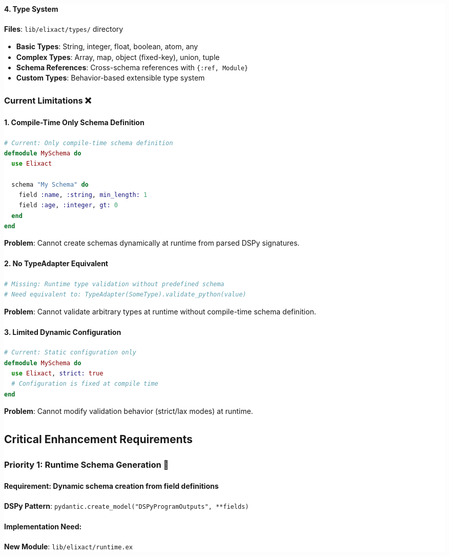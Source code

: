 #### **4. Type System**
**Files**: `lib/elixact/types/` directory
- **Basic Types**: String, integer, float, boolean, atom, any
- **Complex Types**: Array, map, object (fixed-key), union, tuple
- **Schema References**: Cross-schema references with `{:ref, Module}`
- **Custom Types**: Behavior-based extensible type system

### Current Limitations ❌

#### **1. Compile-Time Only Schema Definition**
```elixir
# Current: Only compile-time schema definition
defmodule MySchema do
  use Elixact
  
  schema "My Schema" do
    field :name, :string, min_length: 1
    field :age, :integer, gt: 0
  end
end
```

**Problem**: Cannot create schemas dynamically at runtime from parsed DSPy signatures.

#### **2. No TypeAdapter Equivalent**
```elixir
# Missing: Runtime type validation without predefined schema
# Need equivalent to: TypeAdapter(SomeType).validate_python(value)
```

**Problem**: Cannot validate arbitrary types at runtime without compile-time schema definition.

#### **3. Limited Dynamic Configuration**
```elixir
# Current: Static configuration only
defmodule MySchema do
  use Elixact, strict: true
  # Configuration is fixed at compile time
end
```

**Problem**: Cannot modify validation behavior (strict/lax modes) at runtime.

## Critical Enhancement Requirements

### **Priority 1: Runtime Schema Generation** 🔴

#### **Requirement**: Dynamic schema creation from field definitions
**DSPy Pattern**: `pydantic.create_model("DSPyProgramOutputs", **fields)`

#### **Implementation Need**:
**New Module**: `lib/elixact/runtime.ex`
